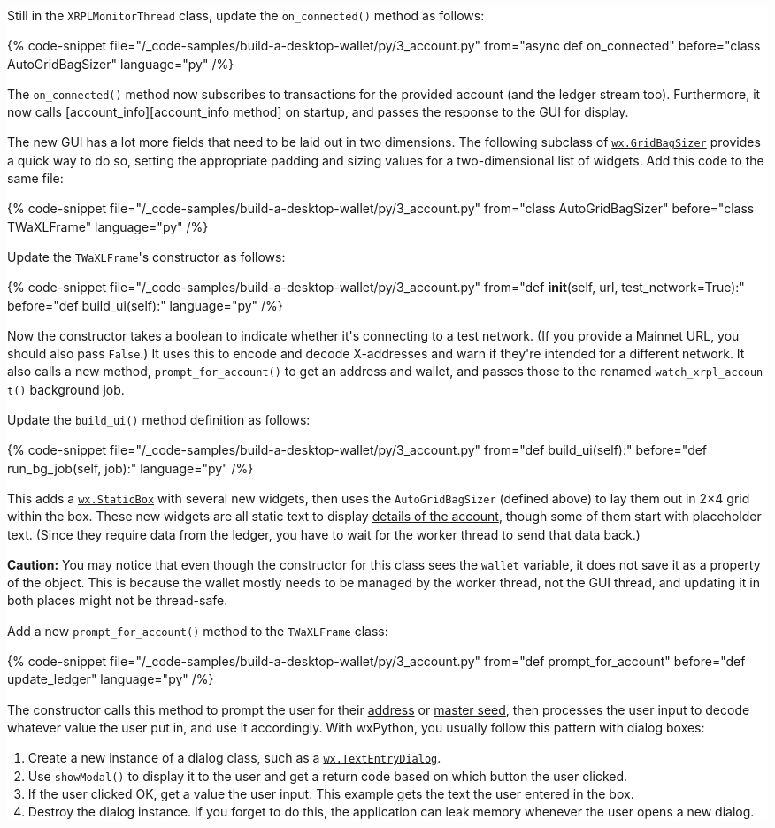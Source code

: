 Still in the `XRPLMonitorThread` class, update the `on_connected()` method as follows:

{% code-snippet file="/_code-samples/build-a-desktop-wallet/py/3_account.py" from="async def on_connected" before="class AutoGridBagSizer" language="py" /%}

The `on_connected()` method now subscribes to transactions for the provided account (and the ledger stream too). Furthermore, it now calls [account_info][account_info method] on startup, and passes the response to the GUI for display.

The new GUI has a lot more fields that need to be laid out in two dimensions. The following subclass of [`wx.GridBagSizer`](https://docs.wxpython.org/wx.GridBagSizer.html) provides a quick way to do so, setting the appropriate padding and sizing values for a two-dimensional list of widgets. Add this code to the same file:

{% code-snippet file="/_code-samples/build-a-desktop-wallet/py/3_account.py" from="class AutoGridBagSizer" before="class TWaXLFrame" language="py" /%}

Update the `TWaXLFrame`'s constructor as follows:

{% code-snippet file="/_code-samples/build-a-desktop-wallet/py/3_account.py" from="def __init__(self, url, test_network=True):" before="def build_ui(self):" language="py" /%}

Now the constructor takes a boolean to indicate whether it's connecting to a test network. (If you provide a Mainnet URL, you should also pass `False`.) It uses this to encode and decode X-addresses and warn if they're intended for a different network. It also calls a new method, `prompt_for_account()` to get an address and wallet, and passes those to the renamed `watch_xrpl_account()` background job.

Update the `build_ui()` method definition as follows:

{% code-snippet file="/_code-samples/build-a-desktop-wallet/py/3_account.py" from="def build_ui(self):" before="def run_bg_job(self, job):" language="py" /%}

This adds a [`wx.StaticBox`](https://docs.wxpython.org/wx.StaticBox.html) with several new widgets, then uses the `AutoGridBagSizer` (defined above) to lay them out in 2×4 grid within the box. These new widgets are all static text to display [details of the account](../../../references/protocol/ledger-data/ledger-entry-types/accountroot.md), though some of them start with placeholder text. (Since they require data from the ledger, you have to wait for the worker thread to send that data back.)

**Caution:** You may notice that even though the constructor for this class sees the `wallet` variable, it does not save it as a property of the object. This is because the wallet mostly needs to be managed by the worker thread, not the GUI thread, and updating it in both places might not be thread-safe.

Add a new `prompt_for_account()` method to the `TWaXLFrame` class:

{% code-snippet file="/_code-samples/build-a-desktop-wallet/py/3_account.py" from="def prompt_for_account" before="def update_ledger" language="py" /%}

The constructor calls this method to prompt the user for their [address](../../../concepts/accounts/addresses.md) or [master seed](../../../concepts/accounts/cryptographic-keys.md#seed), then processes the user input to decode whatever value the user put in, and use it accordingly. With wxPython, you usually follow this pattern with dialog boxes:

1. Create a new instance of a dialog class, such as a [`wx.TextEntryDialog`](https://docs.wxpython.org/wx.TextEntryDialog.html).
2. Use `showModal()` to display it to the user and get a return code based on which button the user clicked.
3. If the user clicked OK, get a value the user input. This example gets the text the user entered in the box.
4. Destroy the dialog instance. If you forget to do this, the application can leak memory whenever the user opens a new dialog.
